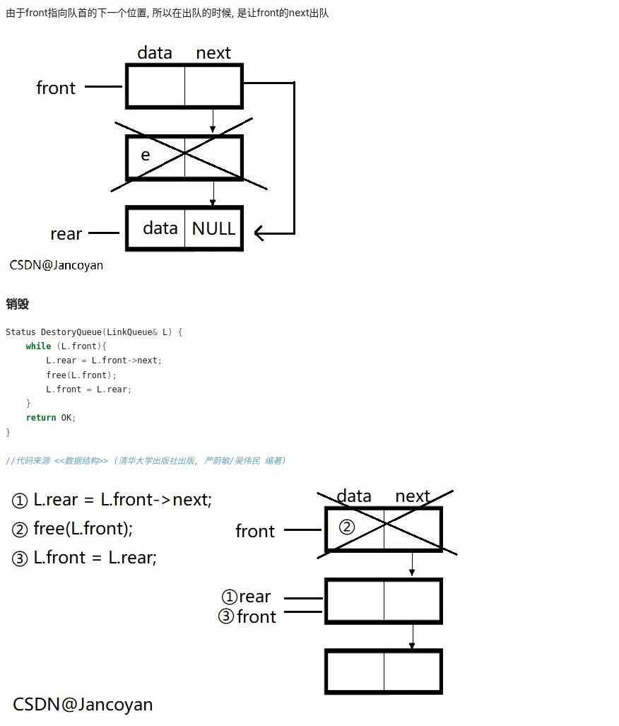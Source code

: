 由于front指向队首的下一个位置, 所以在出队的时候, 是让front的next出队

![出队](./assets/出队.jpg)



### 销毁

```c
Status DestoryQueue(LinkQueue& L) {
	while (L.front){
		L.rear = L.front->next;
		free(L.front);
		L.front = L.rear;
	}
	return OK;
}

//代码来源 <<数据结构>> (清华大学出版社出版, 严蔚敏/吴伟民 编著)
```

![销毁](./assets/销毁.jpg)
